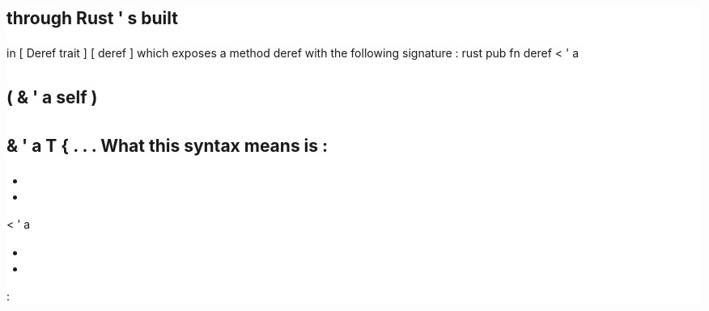 through
Rust
'
s
built
-
in
[
Deref
trait
]
[
deref
]
which
exposes
a
method
deref
with
the
following
signature
:
rust
pub
fn
deref
<
'
a
>
(
&
'
a
self
)
-
>
&
'
a
T
{
.
.
.
What
this
syntax
means
is
:
-
*
*
<
'
a
>
*
*
: